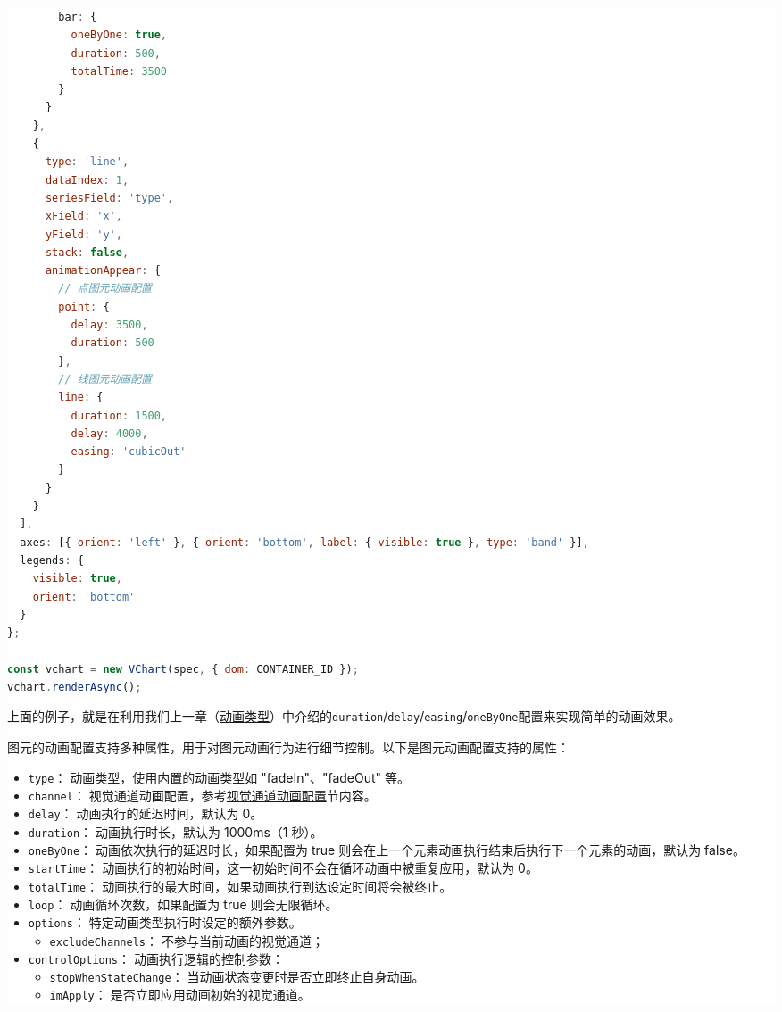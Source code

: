 ```javascript livedemo
        bar: {
          oneByOne: true,
          duration: 500,
          totalTime: 3500
        }
      }
    },
    {
      type: 'line',
      dataIndex: 1,
      seriesField: 'type',
      xField: 'x',
      yField: 'y',
      stack: false,
      animationAppear: {
        // 点图元动画配置
        point: {
          delay: 3500,
          duration: 500
        },
        // 线图元动画配置
        line: {
          duration: 1500,
          delay: 4000,
          easing: 'cubicOut'
        }
      }
    }
  ],
  axes: [{ orient: 'left' }, { orient: 'bottom', label: { visible: true }, type: 'band' }],
  legends: {
    visible: true,
    orient: 'bottom'
  }
};

const vchart = new VChart(spec, { dom: CONTAINER_ID });
vchart.renderAsync();
```

上面的例子，就是在利用我们上一章（[动画类型](./Animation_Types)）中介绍的`duration`/`delay`/`easing`/`oneByOne`配置来实现简单的动画效果。

图元的动画配置支持多种属性，用于对图元动画行为进行细节控制。以下是图元动画配置支持的属性：

- `type`： 动画类型，使用内置的动画类型如 "fadeIn"、"fadeOut" 等。
- `channel`： 视觉通道动画配置，参考[视觉通道动画配置](#视觉通道动画配置)节内容。
- `delay`： 动画执行的延迟时间，默认为 0。
- `duration`： 动画执行时长，默认为 1000ms（1 秒）。
- `oneByOne`： 动画依次执行的延迟时长，如果配置为 true 则会在上一个元素动画执行结束后执行下一个元素的动画，默认为 false。
- `startTime`： 动画执行的初始时间，这一初始时间不会在循环动画中被重复应用，默认为 0。
- `totalTime`： 动画执行的最大时间，如果动画执行到达设定时间将会被终止。
- `loop`： 动画循环次数，如果配置为 true 则会无限循环。
- `options`： 特定动画类型执行时设定的额外参数。
  - `excludeChannels`： 不参与当前动画的视觉通道；
- `controlOptions`： 动画执行逻辑的控制参数：
  - `stopWhenStateChange`： 当动画状态变更时是否立即终止自身动画。
  - `imApply`： 是否立即应用动画初始的视觉通道。
